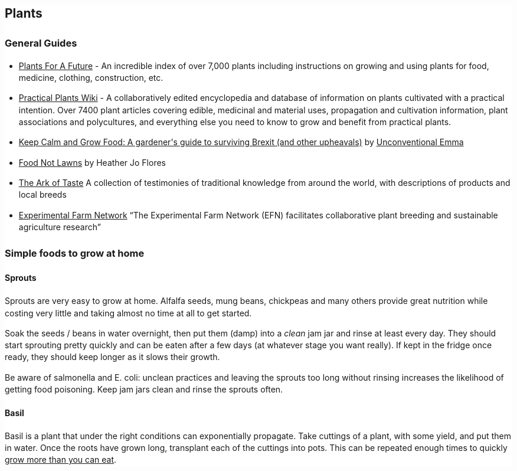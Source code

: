 ## Plants

### General Guides

-   [Plants For A Future](https://pfaf.org "https://pfaf.org") - An incredible index of over 7,000 plants including instructions on growing and using plants for food, medicine, clothing, construction, etc.
    
-   [Practical Plants Wiki](https://practicalplants.org/wiki/Practical_Plants "https://practicalplants.org/wiki/Practical_Plants") - A collaboratively edited encyclopedia and database of information on plants cultivated with a practical intention. Over 7400 plant articles covering edible, medicinal and material uses, propagation and cultivation information, plant associations and polycultures, and everything else you need to know to grow and benefit from practical plants.
    
-   [Keep Calm and Grow Food: A gardener's guide to surviving Brexit (and other upheavals)](https://www.dropbox.com/s/fftnxg6mtgfnwrg/handwritten%20brexit%20mid%20res.pdf "https://www.dropbox.com/s/fftnxg6mtgfnwrg/handwritten%20brexit%20mid%20res.pdf") by [Unconventional Emma](https://sunbeam.city/@UnconventionalEmma "https://sunbeam.city/@UnconventionalEmma")
    
-   [Food Not Lawns](http://www.foodnotlawns.com/book.html "http://www.foodnotlawns.com/book.html") by Heather Jo Flores
    
-   [The Ark of Taste](https://www.fondazioneslowfood.com/en/what-we-do/the-ark-of-taste/about-the-project "https://www.fondazioneslowfood.com/en/what-we-do/the-ark-of-taste/about-the-project") A collection of testimonies of traditional knowledge from around the world, with descriptions of products and local breeds
    
-   [Experimental Farm Network](https://www.experimentalfarmnetwork.org/about "https://www.experimentalfarmnetwork.org/about") “The Experimental Farm Network (EFN) facilitates collaborative plant breeding and sustainable agriculture research”
    

### Simple foods to grow at home

#### Sprouts

Sprouts are very easy to grow at home. Alfalfa seeds, mung beans, chickpeas and many others provide great nutrition while costing very little and taking almost no time at all to get started.

Soak the seeds / beans in water overnight, then put them (damp) into a _clean_ jam jar and rinse at least every day. They should start sprouting pretty quickly and can be eaten after a few days (at whatever stage you want really). If kept in the fridge once ready, they should keep longer as it slows their growth.

Be aware of salmonella and E. coli: unclean practices and leaving the sprouts too long without rinsing increases the likelihood of getting food poisoning. Keep jam jars clean and rinse the sprouts often.

#### Basil

Basil is a plant that under the right conditions can exponentially propagate. Take cuttings of a plant, with some yield, and put them in water. Once the roots have grown long, transplant each of the cuttings into pots. This can be repeated enough times to quickly [grow more than you can eat](https://www.youtube.com/watch?v=byoEBdVoVpM "https://www.youtube.com/watch?v=byoEBdVoVpM").
